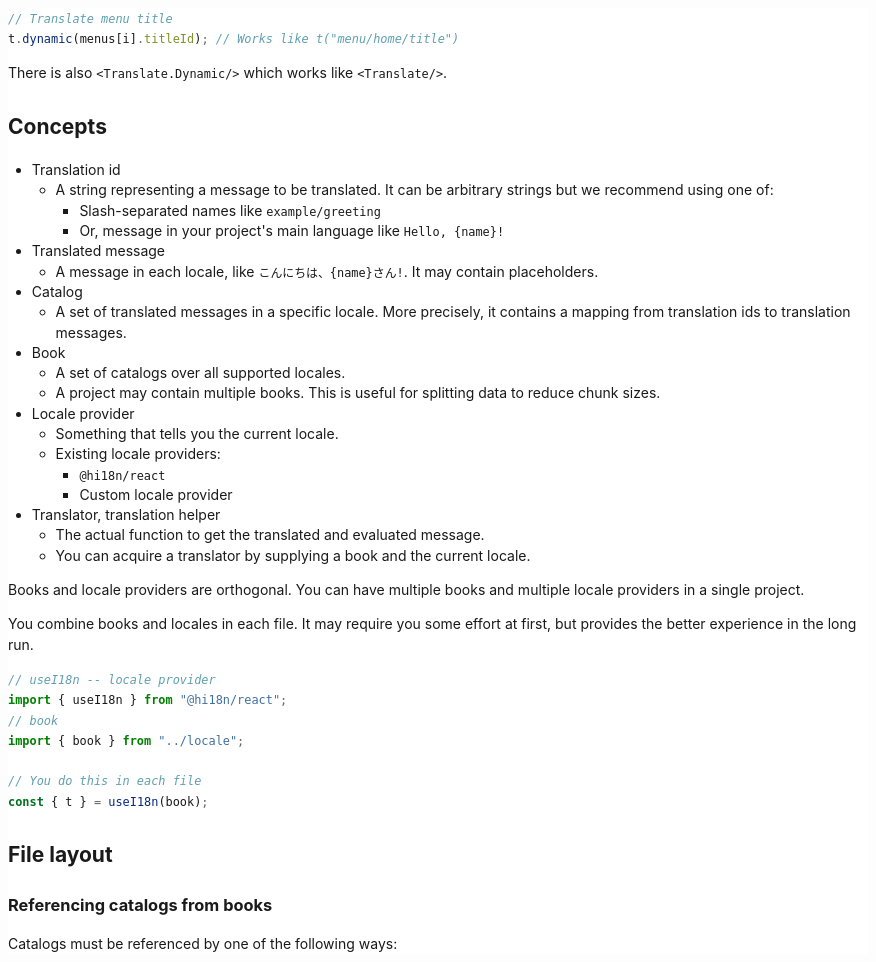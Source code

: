 ```typescript
// Translate menu title
t.dynamic(menus[i].titleId); // Works like t("menu/home/title")
```

There is also `<Translate.Dynamic/>` which works like `<Translate/>`.

## Concepts

- Translation id
  - A string representing a message to be translated. It can be arbitrary strings but we recommend using one of:
    - Slash-separated names like `example/greeting`
    - Or, message in your project's main language like `Hello, {name}!`
- Translated message
  - A message in each locale, like `こんにちは、{name}さん!`. It may contain placeholders.
- Catalog
  - A set of translated messages in a specific locale. More precisely, it contains a mapping from translation ids to translation messages.
- Book
  - A set of catalogs over all supported locales.
  - A project may contain multiple books. This is useful for splitting data to reduce chunk sizes.
- Locale provider
  - Something that tells you the current locale.
  - Existing locale providers:
    - `@hi18n/react`
    - Custom locale provider
- Translator, translation helper
  - The actual function to get the translated and evaluated message.
  - You can acquire a translator by supplying a book and the current locale.

Books and locale providers are orthogonal. You can have multiple books and multiple locale providers in a single project.

You combine books and locales in each file. It may require you some effort at first, but provides the better experience in the long run.

```typescript
// useI18n -- locale provider
import { useI18n } from "@hi18n/react";
// book
import { book } from "../locale";

// You do this in each file
const { t } = useI18n(book);
```

## File layout

### Referencing catalogs from books

Catalogs must be referenced by one of the following ways:
